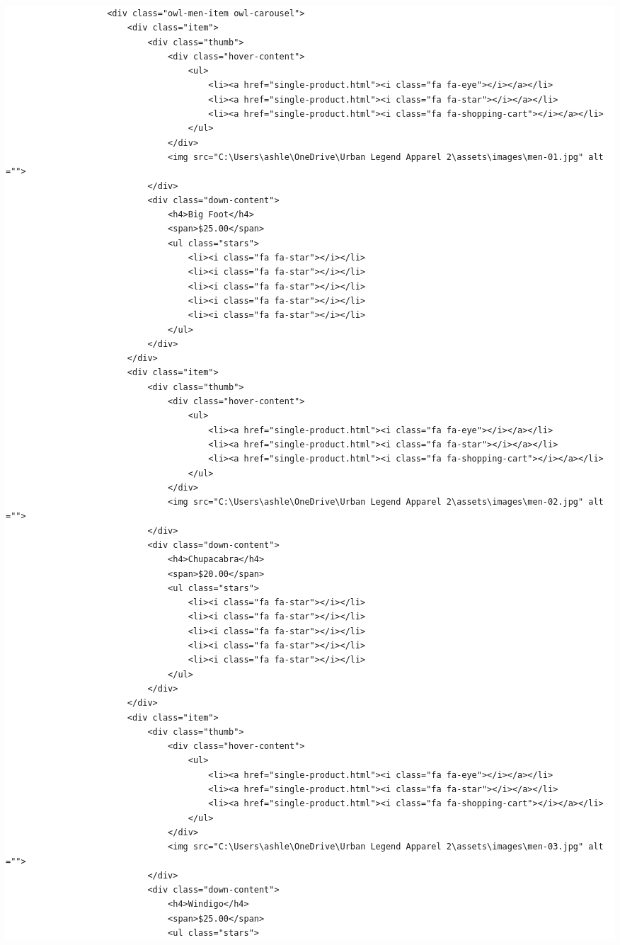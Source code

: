                         <div class="owl-men-item owl-carousel">
                            <div class="item">
                                <div class="thumb">
                                    <div class="hover-content">
                                        <ul>
                                            <li><a href="single-product.html"><i class="fa fa-eye"></i></a></li>
                                            <li><a href="single-product.html"><i class="fa fa-star"></i></a></li>
                                            <li><a href="single-product.html"><i class="fa fa-shopping-cart"></i></a></li>
                                        </ul>
                                    </div>
                                    <img src="C:\Users\ashle\OneDrive\Urban Legend Apparel 2\assets\images\men-01.jpg" alt="">
                                </div>
                                <div class="down-content">
                                    <h4>Big Foot</h4>
                                    <span>$25.00</span>
                                    <ul class="stars">
                                        <li><i class="fa fa-star"></i></li>
                                        <li><i class="fa fa-star"></i></li>
                                        <li><i class="fa fa-star"></i></li>
                                        <li><i class="fa fa-star"></i></li>
                                        <li><i class="fa fa-star"></i></li>
                                    </ul>
                                </div>
                            </div>
                            <div class="item">
                                <div class="thumb">
                                    <div class="hover-content">
                                        <ul>
                                            <li><a href="single-product.html"><i class="fa fa-eye"></i></a></li>
                                            <li><a href="single-product.html"><i class="fa fa-star"></i></a></li>
                                            <li><a href="single-product.html"><i class="fa fa-shopping-cart"></i></a></li>
                                        </ul>
                                    </div>
                                    <img src="C:\Users\ashle\OneDrive\Urban Legend Apparel 2\assets\images\men-02.jpg" alt="">
                                </div>
                                <div class="down-content">
                                    <h4>Chupacabra</h4>
                                    <span>$20.00</span>
                                    <ul class="stars">
                                        <li><i class="fa fa-star"></i></li>
                                        <li><i class="fa fa-star"></i></li>
                                        <li><i class="fa fa-star"></i></li>
                                        <li><i class="fa fa-star"></i></li>
                                        <li><i class="fa fa-star"></i></li>
                                    </ul>
                                </div>
                            </div>
                            <div class="item">
                                <div class="thumb">
                                    <div class="hover-content">
                                        <ul>
                                            <li><a href="single-product.html"><i class="fa fa-eye"></i></a></li>
                                            <li><a href="single-product.html"><i class="fa fa-star"></i></a></li>
                                            <li><a href="single-product.html"><i class="fa fa-shopping-cart"></i></a></li>
                                        </ul>
                                    </div>
                                    <img src="C:\Users\ashle\OneDrive\Urban Legend Apparel 2\assets\images\men-03.jpg" alt="">
                                </div>
                                <div class="down-content">
                                    <h4>Windigo</h4>
                                    <span>$25.00</span>
                                    <ul class="stars">